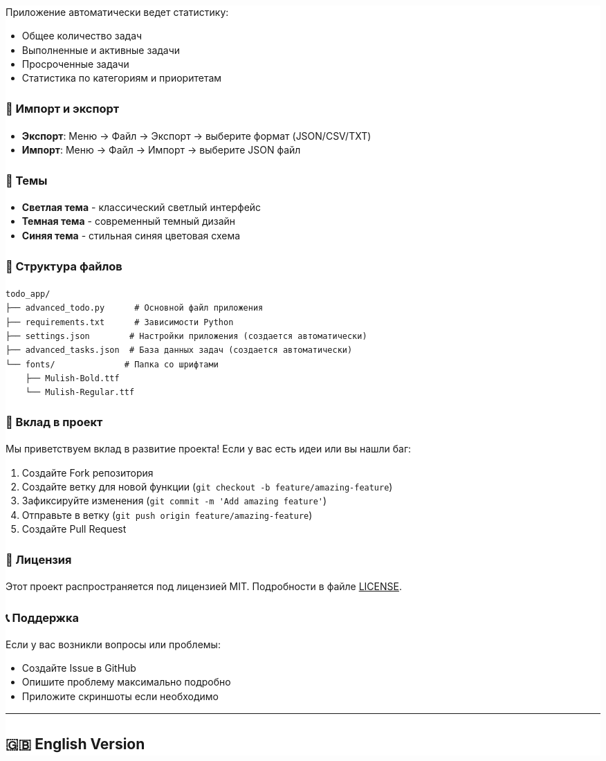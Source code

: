Приложение автоматически ведет статистику:
- Общее количество задач
- Выполненные и активные задачи
- Просроченные задачи
- Статистика по категориям и приоритетам

### 💾 Импорт и экспорт

- **Экспорт**: Меню → Файл → Экспорт → выберите формат (JSON/CSV/TXT)
- **Импорт**: Меню → Файл → Импорт → выберите JSON файл

### 🎨 Темы

- **Светлая тема** - классический светлый интерфейс
- **Темная тема** - современный темный дизайн
- **Синяя тема** - стильная синяя цветовая схема

### 📁 Структура файлов

```
todo_app/
├── advanced_todo.py      # Основной файл приложения
├── requirements.txt      # Зависимости Python
├── settings.json        # Настройки приложения (создается автоматически)
├── advanced_tasks.json  # База данных задач (создается автоматически)
└── fonts/              # Папка со шрифтами
    ├── Mulish-Bold.ttf
    └── Mulish-Regular.ttf
```

### 🤝 Вклад в проект

Мы приветствуем вклад в развитие проекта! Если у вас есть идеи или вы нашли баг:

1. Создайте Fork репозитория
2. Создайте ветку для новой функции (`git checkout -b feature/amazing-feature`)
3. Зафиксируйте изменения (`git commit -m 'Add amazing feature'`)
4. Отправьте в ветку (`git push origin feature/amazing-feature`)
5. Создайте Pull Request

### 📝 Лицензия

Этот проект распространяется под лицензией MIT. Подробности в файле [LICENSE](LICENSE).

### 📞 Поддержка

Если у вас возникли вопросы или проблемы:
- Создайте Issue в GitHub
- Опишите проблему максимально подробно
- Приложите скриншоты если необходимо

---

## 🇬🇧 English Version
